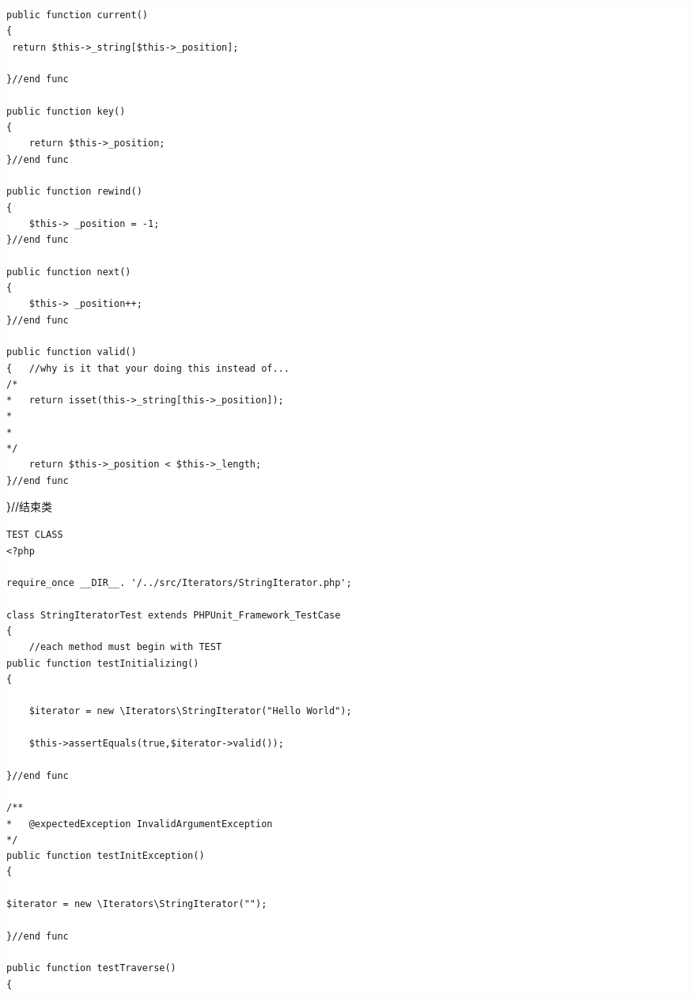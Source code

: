 ```
public function current()
{
 return $this->_string[$this->_position];

}//end func

public function key()
{
    return $this->_position;
}//end func

public function rewind()
{
    $this-> _position = -1;
}//end func

public function next()
{
    $this-> _position++;
}//end func

public function valid()
{   //why is it that your doing this instead of...
/*
*   return isset(this->_string[this->_position]);
*
*
*/
    return $this->_position < $this->_length;
}//end func 
```

}//结束类

```
TEST CLASS
<?php

require_once __DIR__. '/../src/Iterators/StringIterator.php';

class StringIteratorTest extends PHPUnit_Framework_TestCase
{
    //each method must begin with TEST
public function testInitializing()
{

    $iterator = new \Iterators\StringIterator("Hello World");

    $this->assertEquals(true,$iterator->valid()); 

}//end func

/**
*   @expectedException InvalidArgumentException
*/
public function testInitException()
{

$iterator = new \Iterators\StringIterator("");

}//end func

public function testTraverse()
{
```